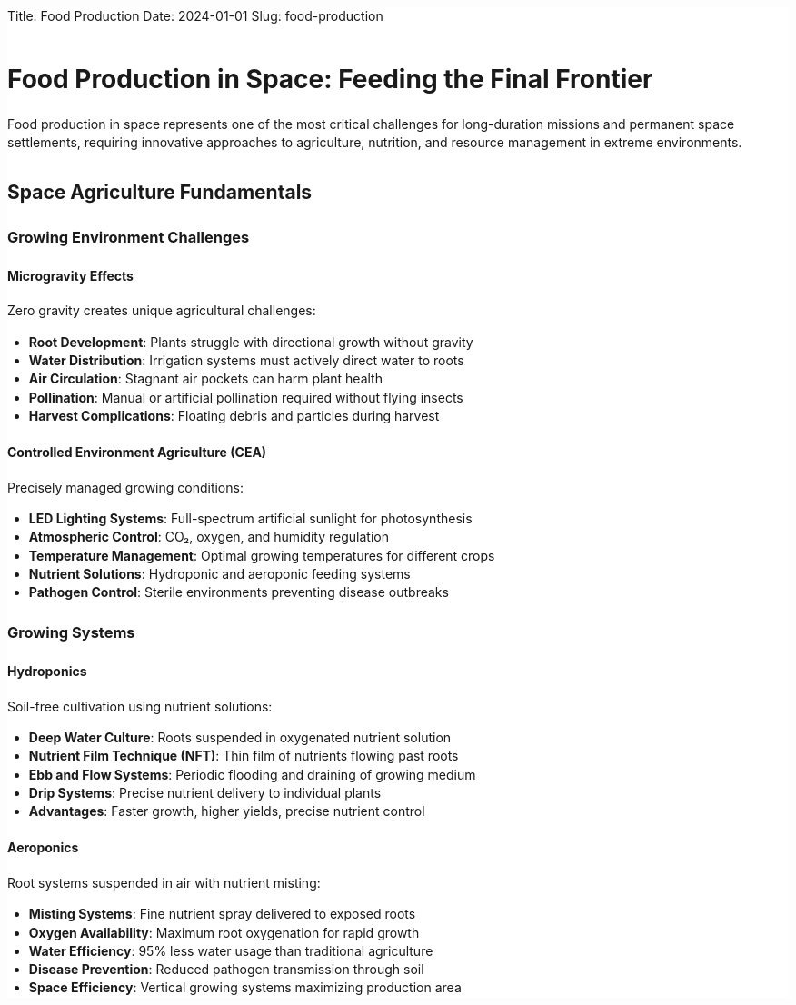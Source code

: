Title: Food Production
Date: 2024-01-01
Slug: food-production

# Food Production in Space: Feeding the Final Frontier

Food production in space represents one of the most critical challenges for long-duration missions and permanent space settlements, requiring innovative approaches to agriculture, nutrition, and resource management in extreme environments.

## Space Agriculture Fundamentals

### Growing Environment Challenges

#### Microgravity Effects

Zero gravity creates unique agricultural challenges:

- **Root Development**: Plants struggle with directional growth without gravity
- **Water Distribution**: Irrigation systems must actively direct water to roots
- **Air Circulation**: Stagnant air pockets can harm plant health
- **Pollination**: Manual or artificial pollination required without flying insects
- **Harvest Complications**: Floating debris and particles during harvest

#### Controlled Environment Agriculture (CEA)

Precisely managed growing conditions:

- **LED Lighting Systems**: Full-spectrum artificial sunlight for photosynthesis
- **Atmospheric Control**: CO₂, oxygen, and humidity regulation
- **Temperature Management**: Optimal growing temperatures for different crops
- **Nutrient Solutions**: Hydroponic and aeroponic feeding systems
- **Pathogen Control**: Sterile environments preventing disease outbreaks

### Growing Systems

#### Hydroponics

Soil-free cultivation using nutrient solutions:

- **Deep Water Culture**: Roots suspended in oxygenated nutrient solution
- **Nutrient Film Technique (NFT)**: Thin film of nutrients flowing past roots
- **Ebb and Flow Systems**: Periodic flooding and draining of growing medium
- **Drip Systems**: Precise nutrient delivery to individual plants
- **Advantages**: Faster growth, higher yields, precise nutrient control

#### Aeroponics

Root systems suspended in air with nutrient misting:

- **Misting Systems**: Fine nutrient spray delivered to exposed roots
- **Oxygen Availability**: Maximum root oxygenation for rapid growth
- **Water Efficiency**: 95% less water usage than traditional agriculture
- **Disease Prevention**: Reduced pathogen transmission through soil
- **Space Efficiency**: Vertical growing systems maximizing production area
